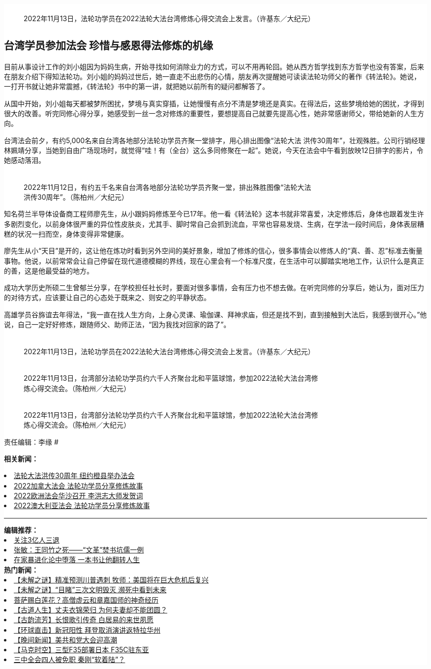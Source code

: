 <figure id="attachment_13865064" aria-describedby="caption-attachment-13865064" style="width: 599px" class="wp-caption aligncenter"><ahref=" https://i.epochtimes.com/assets/uploads/2022/11/id13865064-DSC3212-599x400.jpg" target="_blank" rel="noreferrer noopener"> <img decoding="async" class="size-medium_vertical wp-image-13865064" src="https://i.epochtimes.com/assets/uploads/2022/11/id13865064-DSC3212-599x400.jpg" alt="" width="599" b="400" /></a><figcaption id="caption-attachment-13865064" class="wp-caption-text">2022年11月13日，法轮功学员在2022法轮大法台湾修炼心得交流会上发言。（许基东／大纪元）</figcaption></figure>
<h2>台湾学员参加法会 珍惜与感恩得法修炼的机缘</h2>
<p>目前从事设计工作的刘小姐因为妈妈生病，开始寻找如何消除业力的方式，可以不用再轮回。她从西方哲学找到东方哲学也没有答案，后来在朋友介绍下得知法轮功。刘小姐的妈妈过世后，她一直走不出悲伤的心情，朋友再次提醒她可读读法轮功师父的著作《转法轮》。她说，一打开书就让她非常震撼，《转法轮》书中的第一讲，就把她以前所有的疑问都解答了。</p>
<p>从国中开始，刘小姐每天都被梦所困扰，梦境与真实穿插，让她慢慢有点分不清是梦境还是真实。在得法后，这些梦境给她的困扰，才得到很大的改善。听完同修心得分享，她感受到一丝一念对修炼的重要性，要想提高自己就要先提高心性，她非常感谢师父，带给她新的人生方向。</p>
<p>台湾法会前夕，有约5,000名来自台湾各地部分法轮功学员齐聚一堂排字，用心排出图像“法轮大法 洪传30周年”，壮观殊胜。公司行销经理林姵靖分享，当她到自由广场现场时，就觉得“哇！有（全台）这么多同修聚在一起”。她说，今天在法会中午看到放映12日排字的影片，令她感动落泪。</p>
<figure id="attachment_13864626" aria-describedby="caption-attachment-13864626" style="width: 600px" class="wp-caption aligncenter"><a target="_blank" href="https://i.epochtimes.com/assets/uploads/2022/11/id13864626-JOE_3140.jpg"><img decoding="async" class="size-large wp-image-13864626" src="https://i.epochtimes.com/assets/uploads/2022/11/id13864626-JOE_3140-600x400.jpg" alt="" width="600" b="400" /></a><figcaption id="caption-attachment-13864626" class="wp-caption-text">2022年11月12日，有约五千名来自台湾各地部分法轮功学员齐聚一堂，排出殊胜图像“法轮大法 洪传30周年”。（陈柏州／大纪元）</figcaption></figure>
<p>知名荷兰半导体设备商工程师廖先生，从小跟妈妈修炼至今已17年。他一看《转法轮》这本书就非常喜爱，决定修炼后，身体也跟着发生许多剧烈变化，以前身体很严重的异位性皮肤炎，尤其手、脚时常自己会抓到流血，平常也容易发烧、生病，在学法一段时间后，身体表层糟糕的状况一扫而空，身体变得非常健康。</p>
<p>廖先生从小“天目”是开的，这让他在炼功时看到另外空间的美好景象，增加了修炼的信心，很多事情会以修炼人的“真、善、忍”标准去衡量事物。他说，以前常常会让自己停留在现代道德模糊的界线，现在心里会有一个标准尺度，在生活中可以脚踏实地地工作，认识什么是真正的善，这是他最受益的地方。</p>
<p>成功大学历史所硕二生曾郁兰分享，在学校担任社长时，要面对很多事情，会有压力也不想去做。在听完同修的分享后，她认为，面对压力的对待方式，应该要让自己的心态处于既来之、则安之的平静状态。</p>
<p>高雄学员谷旆谊去年得法，“我一直在找人生方向，上身心灵课、瑜伽课、拜神求庙，但还是找不到，直到接触到大法后，我感到很开心。”他说，自己一定好好修炼，跟随师父、助师正法，“因为我找对回家的路了”。</p>
<figure id="attachment_13865057" aria-describedby="caption-attachment-13865057" style="width: 599px" class="wp-caption aligncenter"><ahref=" https://i.epochtimes.com/assets/uploads/2022/11/id13865057-DSC3140-599x400.jpg" target="_blank" rel="noreferrer noopener"> <img decoding="async" class="size-medium_vertical wp-image-13865057" src="https://i.epochtimes.com/assets/uploads/2022/11/id13865057-DSC3140-599x400.jpg" alt="" width="599" b="400" /></a><figcaption id="caption-attachment-13865057" class="wp-caption-text">2022年11月13日，法轮功学员在2022法轮大法台湾修炼心得交流会上发言。（许基东／大纪元）</figcaption></figure>
<figure id="attachment_13864963" aria-describedby="caption-attachment-13864963" style="width: 600px" class="wp-caption aligncenter"><ahref=" https://i.epochtimes.com/assets/uploads/2022/11/id13864963-JOE_3338-600x400.jpg" target="_blank" rel="noreferrer noopener"> <img decoding="async" class="size-medium_vertical wp-image-13864963" src="https://i.epochtimes.com/assets/uploads/2022/11/id13864963-JOE_3338-600x400.jpg" alt="" width="600" b="400" /></a><figcaption id="caption-attachment-13864963" class="wp-caption-text">2022年11月13日，台湾部分法轮功学员约六千人齐聚台北和平篮球馆，参加2022法轮大法台湾修炼心得交流会。（陈柏州／大纪元）</figcaption></figure>
<figure id="attachment_13864965" aria-describedby="caption-attachment-13864965" style="width: 600px" class="wp-caption aligncenter"><ahref=" https://i.epochtimes.com/assets/uploads/2022/11/id13864965-JOE_3371-600x400.jpg" target="_blank" rel="noreferrer noopener"> <img decoding="async" class="size-medium_vertical wp-image-13864965" src="https://i.epochtimes.com/assets/uploads/2022/11/id13864965-JOE_3371-600x400.jpg" alt="" width="600" b="400" /></a><figcaption id="caption-attachment-13864965" class="wp-caption-text">2022年11月13日，台湾部分法轮功学员约六千人齐聚台北和平篮球馆，参加2022法轮大法台湾修炼心得交流会。（陈柏州／大纪元）</figcaption></figure>
<p>责任编辑：李缘 #</p>
	
<strong>相关新闻：</strong>
<li><a href="https://github.com/1992513/djy/blob/master/gb/22/5/8/n13730603.md#1">法轮大法洪传30周年 纽约橙县举办法会</a></li>
<li><a href="https://github.com/1992513/djy/blob/master/gb/22/7/17/n13782479.md#1">2022加拿大法会 法轮功学员分享修炼故事</a></li>
<li><a href="https://github.com/1992513/djy/blob/master/gb/22/9/11/n13822702.md#1">2022欧洲法会华沙召开 李洪志大师发贺词</a></li>
<li><a href="https://github.com/1992513/djy/blob/master/gb/22/10/9/n13841757.md#1">2022澳大利亚法会 法轮功学员分享修炼故事</a></li>
<hr>
<strong>编辑推荐：</strong>
<li><a href="https://github.com/1992513/djy/blob/master/gb/18/5/10/n10381511.md?dfh#1" target="_blank">关注3亿人三退</a></li><li><a href="https://github.com/1992513/djy/blob/master/gb/18/3/30/n10262441.md#1" target="_blank">张敏：王同竹之死——“文革”焚书坑儒一例</a></li><li><a href="https://github.com/1992513/djy/blob/master/gb/19/12/23/n11741126.md#1" target="_blank">在家暴进化论中堕落 一本书让他翻转人生</a></li>
<strong>热门新闻：</strong>
<li><a href="https://github.com/1992513/djy/blob/master/gb/24/7/15/n14291211.md#1">【未解之谜】精准预测川普遇刺 牧师：美国将在巨大危机后复兴</a></li>
<li><a href="https://github.com/1992513/djy/blob/master/gb/24/7/12/n14289728.md#1">【未解之谜】“目睹”三次文明毁灭 濒死中看到未来</a></li>
<li><a href="https://github.com/1992513/djy/blob/master/gb/24/7/8/n14286009.md#1">菩萨赐白莲花？高僧虚云和章嘉国师的神奇经历</a></li>
<li><a href="https://github.com/1992513/djy/blob/master/gb/24/7/10/n14287726.md#1">【古道人生】丈夫衣锦荣归 为何夫妻却不能团圆？</a></li>
<li><a href="https://github.com/1992513/djy/blob/master/gb/21/10/21/n13321190.md#1">【古韵流芳】长恨歌引传奇 白居易的来世夙愿</a></li>
<li><a href="https://github.com/1992513/djy/blob/master/gb/24/7/19/n14293954.md#1">【环球直击】新冠阳性 拜登取消演讲返特拉华州</a></li>
<li><a href="https://github.com/1992513/djy/blob/master/gb/24/7/19/n14293959.md#1">【晚间新闻】美共和党大会迎高潮</a></li>
<li><a href="https://github.com/1992513/djy/blob/master/gb/24/7/19/n14294359.md#1">【马克时空】三型F35部署日本 F35C驻东亚</a></li>
<li><a href="https://github.com/1992513/djy/blob/master/gb/24/7/18/n14293328.md#1">三中全会四人被免职 秦刚“软着陆”？</a></li>